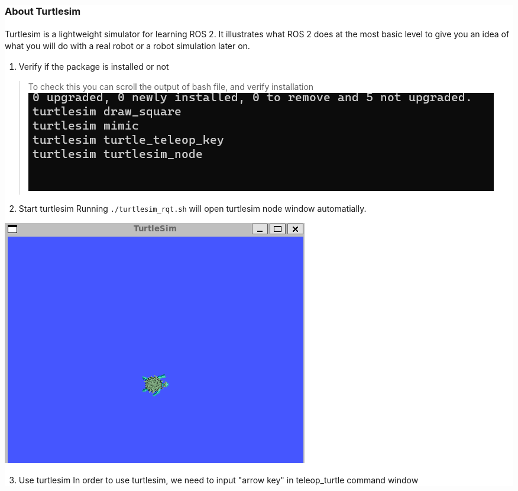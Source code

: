### About Turtlesim
Turtlesim is a lightweight simulator for learning ROS 2. It illustrates what ROS 2 does at the most basic level to give you an idea of what you will do with a real robot or a robot simulation later on.

1. Verify if the package is installed or not
> To check this you can scroll the output of bash file, and verify installation
![Alt text](snippets/verify_turtlesim.png)

2. Start turtlesim
Running `./turtlesim_rqt.sh` will open turtlesim node window automatially.

![Alt text](snippets/turtlesim_open.png)


3. Use turtlesim
In order to use turtlesim, we need to input "arrow key" in teleop_turtle command window


